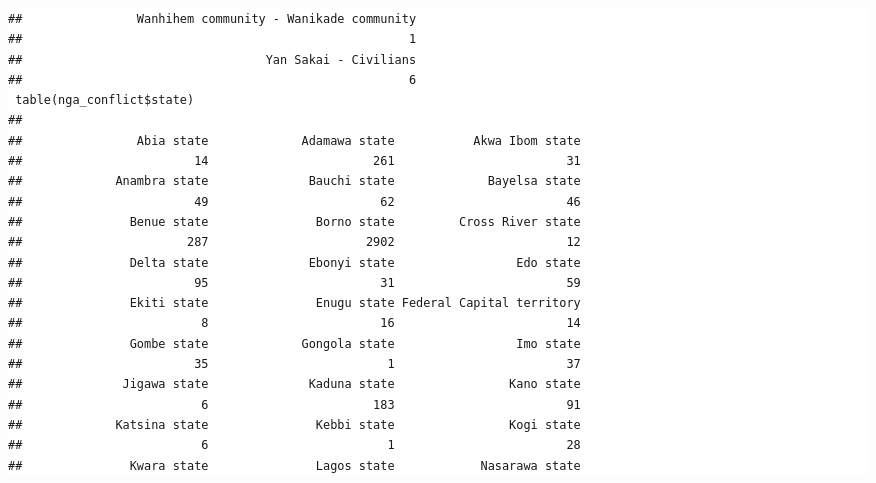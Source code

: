     ##                Wanhihem community - Wanikade community 
    ##                                                      1 
    ##                                  Yan Sakai - Civilians 
    ##                                                      6
     table(nga_conflict$state)
    ## 
    ##                Abia state             Adamawa state           Akwa Ibom state 
    ##                        14                       261                        31 
    ##             Anambra state              Bauchi state             Bayelsa state 
    ##                        49                        62                        46 
    ##               Benue state               Borno state         Cross River state 
    ##                       287                      2902                        12 
    ##               Delta state              Ebonyi state                 Edo state 
    ##                        95                        31                        59 
    ##               Ekiti state               Enugu state Federal Capital territory 
    ##                         8                        16                        14 
    ##               Gombe state             Gongola state                 Imo state 
    ##                        35                         1                        37 
    ##              Jigawa state              Kaduna state                Kano state 
    ##                         6                       183                        91 
    ##             Katsina state               Kebbi state                Kogi state 
    ##                         6                         1                        28 
    ##               Kwara state               Lagos state            Nasarawa state 